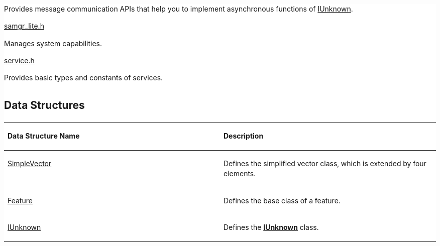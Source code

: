 <td class="cellrowborder" valign="top" width="50%" headers="mcps1.1.3.1.2 "><p id="p1561654959090251"><a name="p1561654959090251"></a><a name="p1561654959090251"></a>Provides message communication APIs that help you to implement asynchronous functions of <a href="iunknown.md">IUnknown</a>. </p>
</td>
</tr>
<tr id="row1932977983090251"><td class="cellrowborder" valign="top" width="50%" headers="mcps1.1.3.1.1 "><p id="p1559543293090251"><a name="p1559543293090251"></a><a name="p1559543293090251"></a><a href="samgr_lite-h.md">samgr_lite.h</a></p>
</td>
<td class="cellrowborder" valign="top" width="50%" headers="mcps1.1.3.1.2 "><p id="p1673971483090251"><a name="p1673971483090251"></a><a name="p1673971483090251"></a>Manages system capabilities. </p>
</td>
</tr>
<tr id="row2143098297090251"><td class="cellrowborder" valign="top" width="50%" headers="mcps1.1.3.1.1 "><p id="p341521057090251"><a name="p341521057090251"></a><a name="p341521057090251"></a><a href="service-h.md">service.h</a></p>
</td>
<td class="cellrowborder" valign="top" width="50%" headers="mcps1.1.3.1.2 "><p id="p887721653090251"><a name="p887721653090251"></a><a name="p887721653090251"></a>Provides basic types and constants of services. </p>
</td>
</tr>
</tbody>
</table>

## Data Structures<a name="nested-classes"></a>

<a name="table2075354683090251"></a>
<table><thead align="left"><tr id="row324001174090251"><th class="cellrowborder" valign="top" width="50%" id="mcps1.1.3.1.1"><p id="p527272444090251"><a name="p527272444090251"></a><a name="p527272444090251"></a>Data Structure Name</p>
</th>
<th class="cellrowborder" valign="top" width="50%" id="mcps1.1.3.1.2"><p id="p1844913962090251"><a name="p1844913962090251"></a><a name="p1844913962090251"></a>Description</p>
</th>
</tr>
</thead>
<tbody><tr id="row90952491090251"><td class="cellrowborder" valign="top" width="50%" headers="mcps1.1.3.1.1 "><p id="p2087860125090251"><a name="p2087860125090251"></a><a name="p2087860125090251"></a><a href="simplevector.md">SimpleVector</a></p>
</td>
<td class="cellrowborder" valign="top" width="50%" headers="mcps1.1.3.1.2 "><p id="p1360796389090251"><a name="p1360796389090251"></a><a name="p1360796389090251"></a>Defines the simplified vector class, which is extended by four elements. </p>
</td>
</tr>
<tr id="row1104533812090251"><td class="cellrowborder" valign="top" width="50%" headers="mcps1.1.3.1.1 "><p id="p884304604090251"><a name="p884304604090251"></a><a name="p884304604090251"></a><a href="feature.md">Feature</a></p>
</td>
<td class="cellrowborder" valign="top" width="50%" headers="mcps1.1.3.1.2 "><p id="p1667246312090251"><a name="p1667246312090251"></a><a name="p1667246312090251"></a>Defines the base class of a feature. </p>
</td>
</tr>
<tr id="row388485771090251"><td class="cellrowborder" valign="top" width="50%" headers="mcps1.1.3.1.1 "><p id="p1804715358090251"><a name="p1804715358090251"></a><a name="p1804715358090251"></a><a href="iunknown.md">IUnknown</a></p>
</td>
<td class="cellrowborder" valign="top" width="50%" headers="mcps1.1.3.1.2 "><p id="p641648004090251"><a name="p641648004090251"></a><a name="p641648004090251"></a>Defines the <strong id="b1590895935090251"><a name="b1590895935090251"></a><a name="b1590895935090251"></a><a href="iunknown.md">IUnknown</a></strong> class. </p>